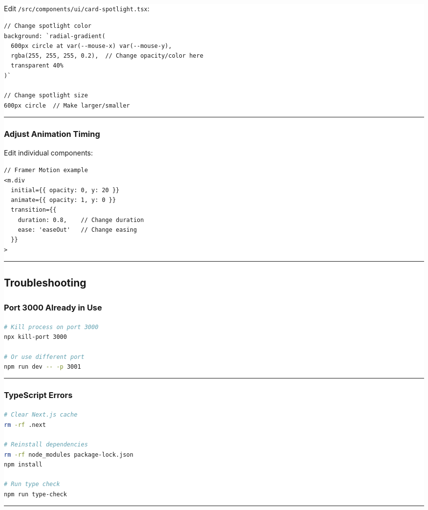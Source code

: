 Edit `/src/components/ui/card-spotlight.tsx`:

```tsx
// Change spotlight color
background: `radial-gradient(
  600px circle at var(--mouse-x) var(--mouse-y),
  rgba(255, 255, 255, 0.2),  // Change opacity/color here
  transparent 40%
)`

// Change spotlight size
600px circle  // Make larger/smaller
```

---

### Adjust Animation Timing

Edit individual components:

```tsx
// Framer Motion example
<m.div
  initial={{ opacity: 0, y: 20 }}
  animate={{ opacity: 1, y: 0 }}
  transition={{
    duration: 0.8,    // Change duration
    ease: 'easeOut'   // Change easing
  }}
>
```

---

## Troubleshooting

### Port 3000 Already in Use

```bash
# Kill process on port 3000
npx kill-port 3000

# Or use different port
npm run dev -- -p 3001
```

---

### TypeScript Errors

```bash
# Clear Next.js cache
rm -rf .next

# Reinstall dependencies
rm -rf node_modules package-lock.json
npm install

# Run type check
npm run type-check
```

---